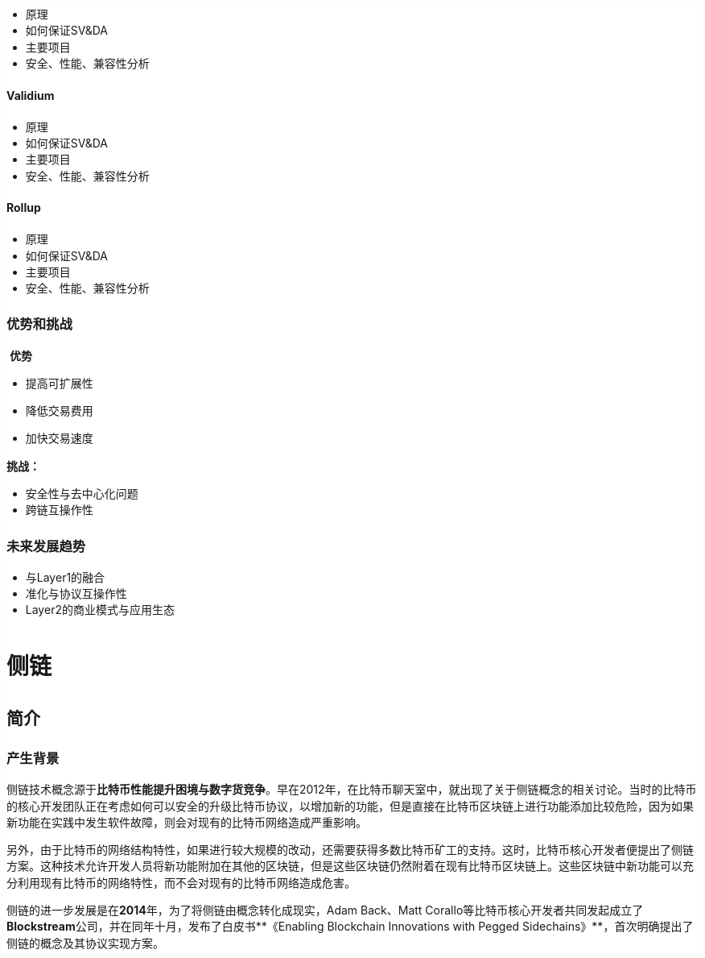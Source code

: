 - 原理
- 如何保证SV&DA
- 主要项目
- 安全、性能、兼容性分析

#### Validium

- 原理
- 如何保证SV&DA
- 主要项目
- 安全、性能、兼容性分析

#### Rollup

- 原理
- 如何保证SV&DA
- 主要项目
- 安全、性能、兼容性分析

### 优势和挑战

​	  **优势**

- 提高可扩展性

-  降低交易费用

-  加快交易速度

  **挑战：**

- 安全性与去中心化问题
- 跨链互操作性

### 未来发展趋势

- 与Layer1的融合
- 准化与协议互操作性
- Layer2的商业模式与应用生态

# 侧链

## 简介

### 产生背景

​		侧链技术概念源于**比特币性能提升困境与数字货竞争**。早在2012年，在比特币聊天室中，就出现了关于侧链概念的相关讨论。当时的比特币的核心开发团队正在考虑如何可以安全的升级比特币协议，以增加新的功能，但是直接在比特币区块链上进行功能添加比较危险，因为如果新功能在实践中发生软件故障，则会对现有的比特币网络造成严重影响。

​		另外，由于比特币的网络结构特性，如果进行较大规模的改动，还需要获得多数比特币矿工的支持。这时，比特币核心开发者便提出了侧链方案。这种技术允许开发人员将新功能附加在其他的区块链，但是这些区块链仍然附着在现有比特币区块链上。这些区块链中新功能可以充分利用现有比特币的网络特性，而不会对现有的比特币网络造成危害。

​		侧链的进一步发展是在**2014**年，为了将侧链由概念转化成现实，Adam Back、Matt Corallo等比特币核心开发者共同发起成立了**Blockstream**公司，并在同年十月，发布了白皮书**《Enabling Blockchain Innovations with Pegged Sidechains》**，首次明确提出了侧链的概念及其协议实现方案。
